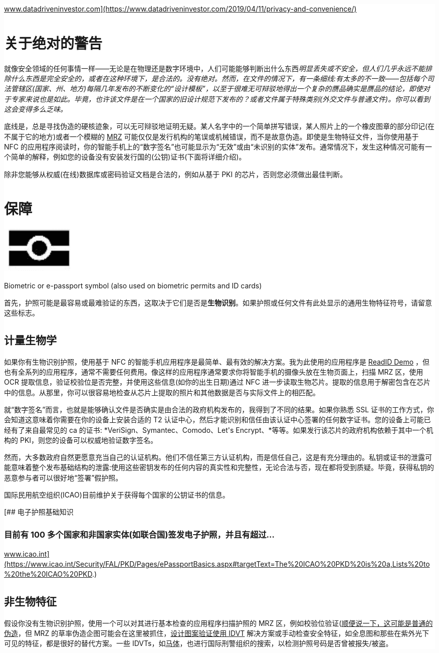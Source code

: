 www.datadriveninvestor.com](https://www.datadriveninvestor.com/2019/04/11/privacy-and-convenience/) 

# 关于绝对的警告

就像安全领域的任何事情一样——无论是在物理还是数字环境中，人们可能能够判断出什么东西*明显丢失或不安全，但人们几乎永远不能排除什么东西是完全安全的，或者在这种环境下，是合法的。没有绝对。然而，在文件的情况下，有一条细线:有太多的不一致——包括每个司法管辖区(国家、州、地方)每隔几年发布的不断变化的“设计模板”，以至于很难无可辩驳地得出一个复杂的赝品确实是赝品的结论，即使对于专家来说也是如此。毕竟，也许该文件是在一个国家的旧设计规范下发布的？或者文件属于特殊类别(外交文件与普通文件)。你可以看到这会变得多么乏味。*

底线是，总是寻找伪造的硬核迹象，可以无可辩驳地证明无疑。某人名字中的一个简单拼写错误，某人照片上的一个橡皮图章的部分印记(在不属于它的地方)或者一个模糊的 [MRZ](https://en.wikipedia.org/wiki/Machine-readable_passport) 可能仅仅是发行机构的笔误或机械错误，而不是故意伪造。即使是生物特征文件，当你使用基于 NFC 的应用程序阅读时，你的智能手机上的“数字签名”也可能显示为“无效”或由“未识别的实体”发布。通常情况下，发生这种情况可能有一个简单的解释，例如您的设备没有安装发行国的(公钥)证书(下面将详细介绍)。

除非您能够从权威(在线)数据库或密码验证文档是合法的，例如从基于 PKI 的芯片，否则您必须做出最佳判断。

# 保障

![](img/e29dd63ba51b4d8967bed1dbf164697c.png)

Biometric or e-passport symbol (also used on biometric permits and ID cards)

首先，护照可能是最容易或最难验证的东西，这取决于它们是否是**生物识别**。如果护照或任何文件有此处显示的通用生物特征符号，请留意这些标志。

## 计量生物学

如果你有生物识别护照，使用基于 NFC 的智能手机应用程序是最简单、最有效的解决方案。我为此使用的应用程序是 [ReadID Demo](https://readid.com/demo) ，但也有全系列的应用程序，通常不需要任何费用。像这样的应用程序通常要求你将智能手机的摄像头放在生物页面上，扫描 MRZ 区，使用 OCR 提取信息，验证校验位是否完整，并使用这些信息(如你的出生日期)通过 NFC 进一步读取生物芯片。提取的信息用于解密包含在芯片中的信息。从那里，你可以很容易地检查从芯片上提取的照片和其他数据是否与实际文件上的相匹配。

就“数字签名”而言，也就是能够确认文件是否确实是由合法的政府机构发布的，我得到了不同的结果。如果你熟悉 SSL 证书的工作方式，你会知道这意味着你需要在你的设备上安装合适的 T2 认证中心，然后才能识别和信任由该认证中心签署的任何数字证书。您的设备上可能已经有了来自最常见的 ca 的证书: *VeriSign、Symantec、Comodo、Let's Encrypt、*等等。如果发行该芯片的政府机构依赖于其中一个机构的 PKI，则您的设备可以权威地验证数字签名。

然而，大多数政府自然更愿意充当自己的认证机构。他们不信任第三方认证机构，而是信任自己，这是有充分理由的。私钥或证书的泄露可能意味着整个发布基础结构的泄露:使用这些密钥发布的任何内容的真实性和完整性，无论合法与否，现在都将受到质疑。毕竟，获得私钥的恶意参与者可以很好地“签署”假护照。

国际民用航空组织(ICAO)目前维护关于获得每个国家的公钥证书的信息。

[](https://www.icao.int/Security/FAL/PKD/Pages/ePassportBasics.aspx#targetText=The%20ICAO%20PKD%20is%20a,Lists%20to%20the%20ICAO%20PKD.) [## 电子护照基础知识

### 目前有 100 多个国家和非国家实体(如联合国)签发电子护照，并且有超过…

www.icao.int](https://www.icao.int/Security/FAL/PKD/Pages/ePassportBasics.aspx#targetText=The%20ICAO%20PKD%20is%20a,Lists%20to%20the%20ICAO%20PKD.) 

## 非生物特征

假设你没有生物识别护照，使用一个可以对其进行基本检查的应用程序扫描护照的 MRZ 区，例如校验位验证([顺便说一下，这可能是普通的伪造](https://www.gs1.org/services/how-calculate-check-digit-manually)，但 MRZ 的草率伪造企图可能会在这里被抓住，[设计图案验证使用 IDVT](https://www.youtube.com/watch?v=hZ7UInMx4FA) 解决方案或手动检查安全特征，如全息图和那些在紫外光下可见的特征，都是很好的替代方案。一些 IDVTs，如[马体](https://getmati.com)，也进行国际刑警组织的搜索，以检测护照号码是否曾被报失/被盗。

